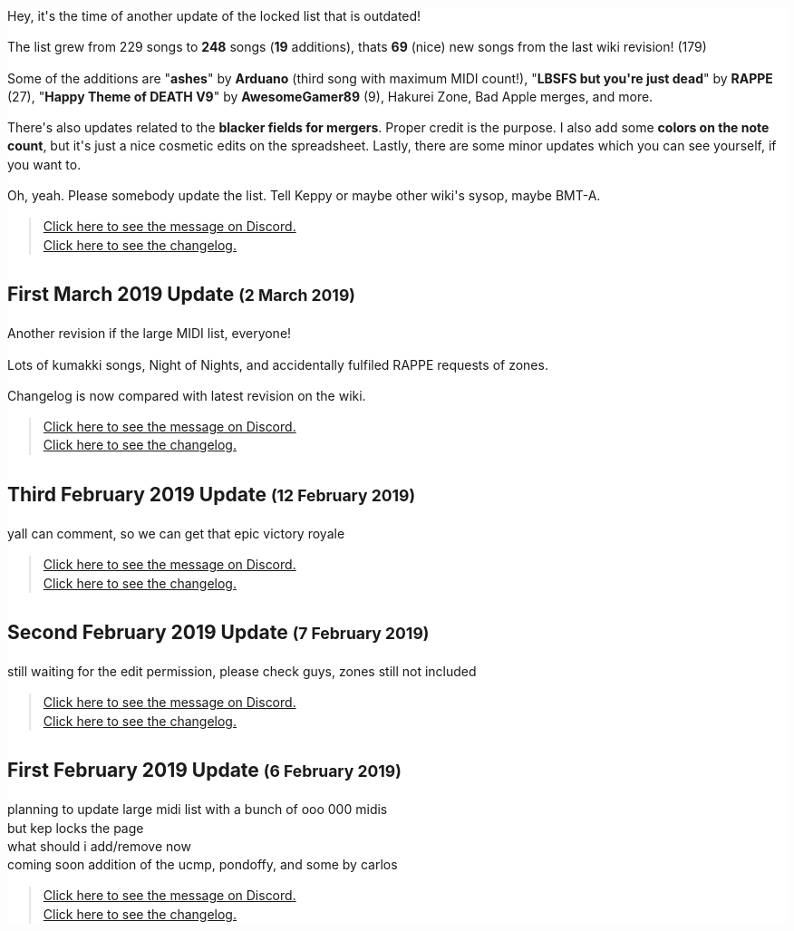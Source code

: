 Hey, it's the time of another update of the locked list that is outdated!

The list grew from 229 songs to **248** songs (**19** additions), thats **69** (nice) new songs from the last wiki revision! (179)

Some of the additions are "**ashes**" by **Arduano** (third song with maximum MIDI count!), "**LBSFS but you're just dead**" by **RAPPE** (27), "**Happy Theme of DEATH V9**" by **AwesomeGamer89** (9), Hakurei Zone, Bad Apple merges, and more.

There's also updates related to the **blacker fields for mergers**. Proper credit is the purpose. I also add some **colors on the note count**, but it's just a nice cosmetic edits on the spreadsheet. Lastly, there are some minor updates which you can see yourself, if you want to.

Oh, yeah. Please somebody update the list. Tell Keppy or maybe other wiki's sysop, maybe BMT-A.

> [Click here to see the message on Discord.](https://discordapp.com/channels/139268201803546624/463557573417893888/561509391967322112)  
> [Click here to see the changelog.](changelog.md#second-march-2019-update-30-march-2019)

## First March 2019 Update <small>(2 March 2019)</small>

Another revision if the large MIDI list, everyone!

Lots of kumakki songs, Night of Nights, and accidentally fulfiled RAPPE requests of zones.

Changelog is now compared with latest revision on the wiki.

> [Click here to see the message on Discord.](https://discordapp.com/channels/139268201803546624/463557573417893888/561509391967322112)  
> [Click here to see the changelog.](changelog.md#first-march-2019-update-2-march-2019)

## Third February 2019 Update <small>(12 February 2019)</small>

yall can comment, so we can get that epic victory royale

> [Click here to see the message on Discord.](https://discordapp.com/channels/139268201803546624/463557573417893888/544877756543139841)  
> [Click here to see the changelog.](changelog.md#third-february-2019-update-12-february-2019)

## Second February 2019 Update <small>(7 February 2019)</small>

still waiting for the edit permission, please check guys, zones still not included

> [Click here to see the message on Discord.](https://discordapp.com/channels/139268201803546624/463557573417893888/543072576080183311)  
> [Click here to see the changelog.](changelog.md#second-february-2019-update-7-february-2019)

## First February 2019 Update <small>(6 February 2019)</small>

planning to update large midi list with a bunch of ooo 000 midis  
but kep locks the page  
what should i add/remove now  
coming soon addition of the ucmp, pondoffy, and some by carlos

> [Click here to see the message on Discord.](https://discordapp.com/channels/139268201803546624/463557573417893888/542695116847185932)  
> [Click here to see the changelog.](changelog.md#first-february-2019-update-6-february-2019)
